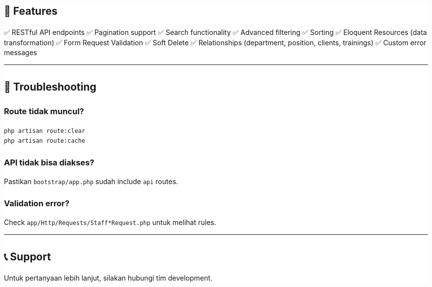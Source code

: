 
## 🎯 Features

✅ RESTful API endpoints
✅ Pagination support
✅ Search functionality
✅ Advanced filtering
✅ Sorting
✅ Eloquent Resources (data transformation)
✅ Form Request Validation
✅ Soft Delete
✅ Relationships (department, position, clients, trainings)
✅ Custom error messages

---

## 🐛 Troubleshooting

### Route tidak muncul?

```bash
php artisan route:clear
php artisan route:cache
```

### API tidak bisa diakses?

Pastikan `bootstrap/app.php` sudah include `api` routes.

### Validation error?

Check `app/Http/Requests/Staff*Request.php` untuk melihat rules.

---

## 📞 Support

Untuk pertanyaan lebih lanjut, silakan hubungi tim development.
